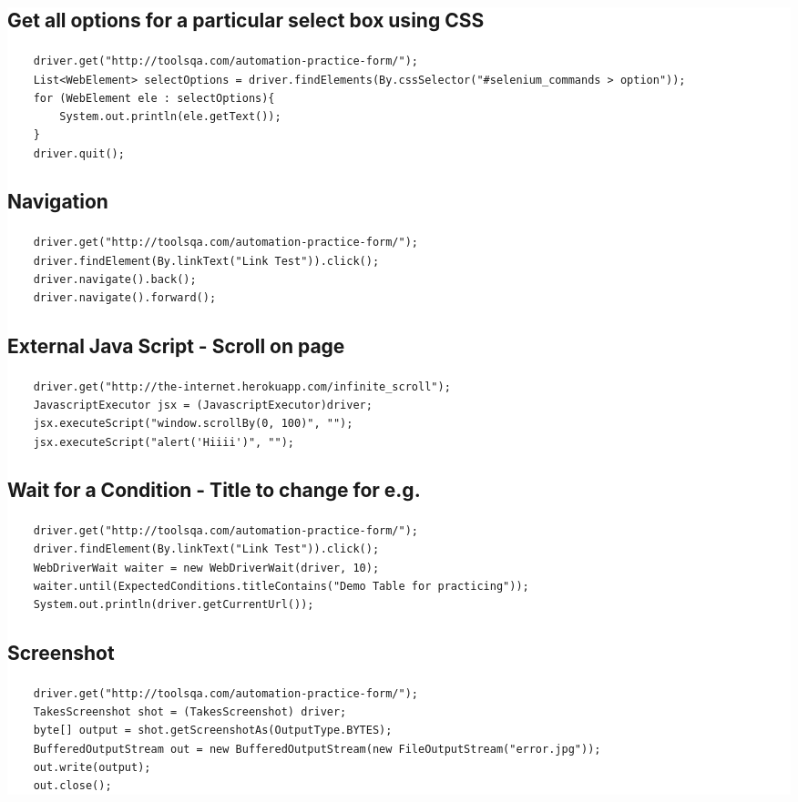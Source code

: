 ##   Get all options for a particular select box using CSS		
		driver.get("http://toolsqa.com/automation-practice-form/");
		List<WebElement> selectOptions = driver.findElements(By.cssSelector("#selenium_commands > option"));
		for (WebElement ele : selectOptions){
			System.out.println(ele.getText());
		}
		driver.quit();
		
##   Navigation
		driver.get("http://toolsqa.com/automation-practice-form/");
		driver.findElement(By.linkText("Link Test")).click();
		driver.navigate().back();
		driver.navigate().forward();
		
##   External Java Script - Scroll on page
		driver.get("http://the-internet.herokuapp.com/infinite_scroll");
		JavascriptExecutor jsx = (JavascriptExecutor)driver;
		jsx.executeScript("window.scrollBy(0, 100)", "");
		jsx.executeScript("alert('Hiiii')", "");

		
##   Wait for a Condition - Title to change for e.g.
		driver.get("http://toolsqa.com/automation-practice-form/");
		driver.findElement(By.linkText("Link Test")).click();
		WebDriverWait waiter = new WebDriverWait(driver, 10);
		waiter.until(ExpectedConditions.titleContains("Demo Table for practicing"));
		System.out.println(driver.getCurrentUrl());
		
##   Screenshot
		driver.get("http://toolsqa.com/automation-practice-form/");
		TakesScreenshot shot = (TakesScreenshot) driver;
		byte[] output = shot.getScreenshotAs(OutputType.BYTES);
		BufferedOutputStream out = new BufferedOutputStream(new FileOutputStream("error.jpg"));
		out.write(output);
		out.close();
